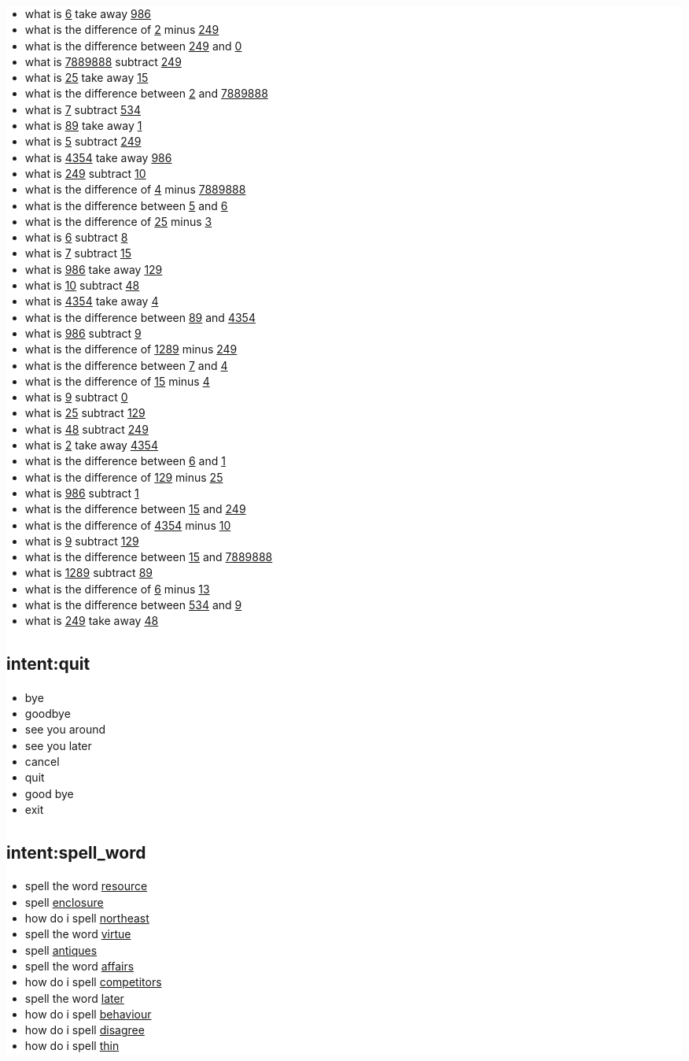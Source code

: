 - what is [6](number) take away [986](number)
- what is the difference of  [2](number) minus [249](number)
- what is the difference between [249](number) and [0](number)
- what is [7889888](number) subtract [249](number)
- what is [25](number) take away [15](number)
- what is the difference between [2](number) and [7889888](number)
- what is [7](number) subtract [534](number)
- what is [89](number) take away [1](number)
- what is [5](number) subtract [249](number)
- what is [4354](number) take away [986](number)
- what is [249](number) subtract [10](number)
- what is the difference of  [4](number) minus [7889888](number)
- what is the difference between [5](number) and [6](number)
- what is the difference of  [25](number) minus [3](number)
- what is [6](number) subtract [8](number)
- what is [7](number) subtract [15](number)
- what is [986](number) take away [129](number)
- what is [10](number) subtract [48](number)
- what is [4354](number) take away [4](number)
- what is the difference between [89](number) and [4354](number)
- what is [986](number) subtract [9](number)
- what is the difference of  [1289](number) minus [249](number)
- what is the difference between [7](number) and [4](number)
- what is the difference of  [15](number) minus [4](number)
- what is [9](number) subtract [0](number)
- what is [25](number) subtract [129](number)
- what is [48](number) subtract [249](number)
- what is [2](number) take away [4354](number)
- what is the difference between [6](number) and [1](number)
- what is the difference of  [129](number) minus [25](number)
- what is [986](number) subtract [1](number)
- what is the difference between [15](number) and [249](number)
- what is the difference of  [4354](number) minus [10](number)
- what is [9](number) subtract [129](number)
- what is the difference between [15](number) and [7889888](number)
- what is [1289](number) subtract [89](number)
- what is the difference of  [6](number) minus [13](number)
- what is the difference between [534](number) and [9](number)
- what is [249](number) take away [48](number)

## intent:quit
- bye
- goodbye
- see you around
- see you later
- cancel
- quit
- good bye
- exit

## intent:spell_word
- spell the word [resource](word)
- spell [enclosure](word)
- how do i spell [northeast](word)
- spell the word [virtue](word)
- spell [antiques](word)
- spell the word [affairs](word)
- how do i spell [competitors](word)
- spell the word [later](word)
- how do i spell [behaviour](word)
- how do i spell [disagree](word)
- how do i spell [thin](word)